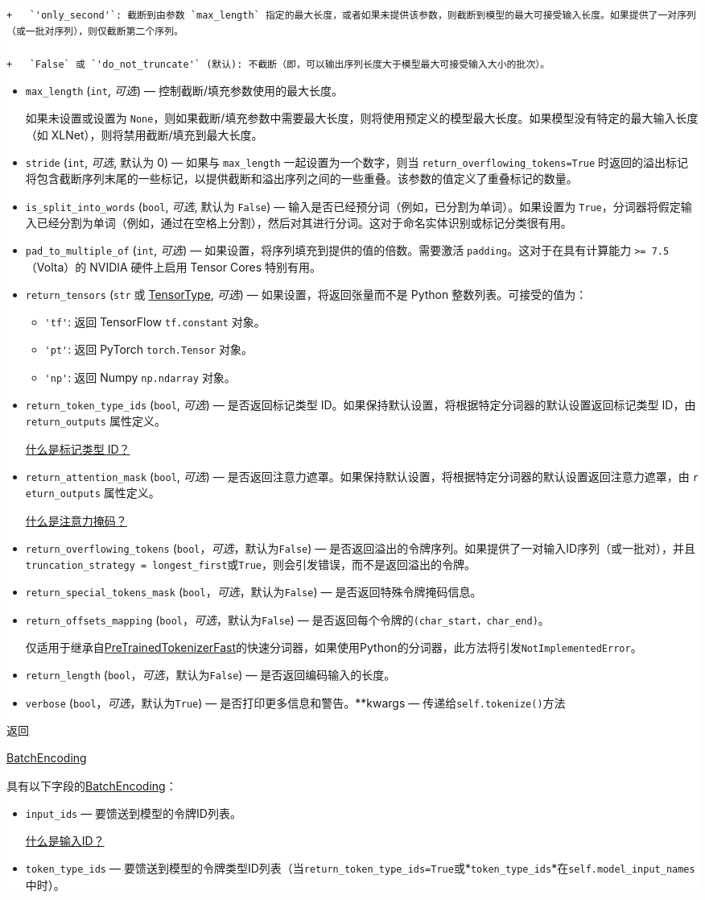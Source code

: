     +   `'only_second'`: 截断到由参数 `max_length` 指定的最大长度，或者如果未提供该参数，则截断到模型的最大可接受输入长度。如果提供了一对序列（或一批对序列），则仅截断第二个序列。

    +   `False` 或 `'do_not_truncate'` (默认): 不截断（即，可以输出序列长度大于模型最大可接受输入大小的批次）。

+   `max_length` (`int`, *可选*) — 控制截断/填充参数使用的最大长度。

    如果未设置或设置为 `None`，则如果截断/填充参数中需要最大长度，则将使用预定义的模型最大长度。如果模型没有特定的最大输入长度（如 XLNet），则将禁用截断/填充到最大长度。

+   `stride` (`int`, *可选*, 默认为 0) — 如果与 `max_length` 一起设置为一个数字，则当 `return_overflowing_tokens=True` 时返回的溢出标记将包含截断序列末尾的一些标记，以提供截断和溢出序列之间的一些重叠。该参数的值定义了重叠标记的数量。

+   `is_split_into_words` (`bool`, *可选*, 默认为 `False`) — 输入是否已经预分词（例如，已分割为单词）。如果设置为 `True`，分词器将假定输入已经分割为单词（例如，通过在空格上分割），然后对其进行分词。这对于命名实体识别或标记分类很有用。

+   `pad_to_multiple_of` (`int`, *可选*) — 如果设置，将序列填充到提供的值的倍数。需要激活 `padding`。这对于在具有计算能力 `>= 7.5`（Volta）的 NVIDIA 硬件上启用 Tensor Cores 特别有用。

+   `return_tensors` (`str` 或 [TensorType](/docs/transformers/v4.37.2/en/internal/file_utils#transformers.TensorType), *可选*) — 如果设置，将返回张量而不是 Python 整数列表。可接受的值为：

    +   `'tf'`: 返回 TensorFlow `tf.constant` 对象。

    +   `'pt'`: 返回 PyTorch `torch.Tensor` 对象。

    +   `'np'`: 返回 Numpy `np.ndarray` 对象。

+   `return_token_type_ids` (`bool`, *可选*) — 是否返回标记类型 ID。如果保持默认设置，将根据特定分词器的默认设置返回标记类型 ID，由 `return_outputs` 属性定义。

    [什么是标记类型 ID？](../glossary#token-type-ids)

+   `return_attention_mask` (`bool`, *可选*) — 是否返回注意力遮罩。如果保持默认设置，将根据特定分词器的默认设置返回注意力遮罩，由 `return_outputs` 属性定义。

    [什么是注意力掩码？](../glossary#attention-mask)

+   `return_overflowing_tokens` (`bool`，*可选*，默认为`False`) — 是否返回溢出的令牌序列。如果提供了一对输入ID序列（或一批对），并且`truncation_strategy = longest_first`或`True`，则会引发错误，而不是返回溢出的令牌。

+   `return_special_tokens_mask` (`bool`，*可选*，默认为`False`) — 是否返回特殊令牌掩码信息。

+   `return_offsets_mapping` (`bool`，*可选*，默认为`False`) — 是否返回每个令牌的`(char_start，char_end)`。

    仅适用于继承自[PreTrainedTokenizerFast](/docs/transformers/v4.37.2/en/main_classes/tokenizer#transformers.PreTrainedTokenizerFast)的快速分词器，如果使用Python的分词器，此方法将引发`NotImplementedError`。

+   `return_length` (`bool`，*可选*，默认为`False`) — 是否返回编码输入的长度。

+   `verbose` (`bool`，*可选*，默认为`True`) — 是否打印更多信息和警告。**kwargs — 传递给`self.tokenize()`方法

返回

[BatchEncoding](/docs/transformers/v4.37.2/en/main_classes/tokenizer#transformers.BatchEncoding)

具有以下字段的[BatchEncoding](/docs/transformers/v4.37.2/en/main_classes/tokenizer#transformers.BatchEncoding)：

+   `input_ids` — 要馈送到模型的令牌ID列表。

    [什么是输入ID？](../glossary#input-ids)

+   `token_type_ids` — 要馈送到模型的令牌类型ID列表（当`return_token_type_ids=True`或*`token_type_ids`*在`self.model_input_names`中时）。
